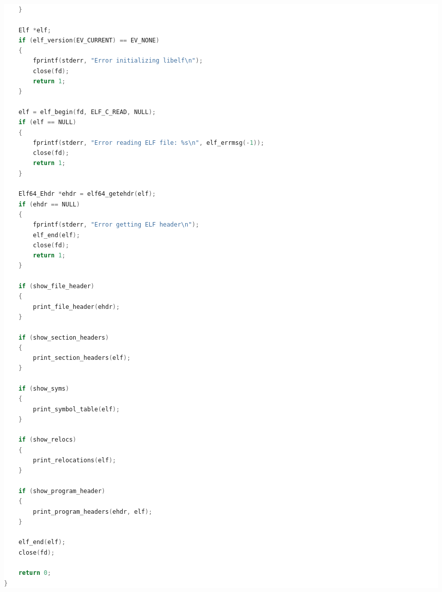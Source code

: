 ```C
    }
    
    Elf *elf;  
    if (elf_version(EV_CURRENT) == EV_NONE)
    {  
        fprintf(stderr, "Error initializing libelf\n");  
        close(fd);  
        return 1;  
    }  
  
    elf = elf_begin(fd, ELF_C_READ, NULL);  
    if (elf == NULL)
    {  
        fprintf(stderr, "Error reading ELF file: %s\n", elf_errmsg(-1));
        close(fd);
        return 1;
    }
    
    Elf64_Ehdr *ehdr = elf64_getehdr(elf);  
    if (ehdr == NULL)
    {
        fprintf(stderr, "Error getting ELF header\n");
        elf_end(elf);
        close(fd);
        return 1;
    }
    
    if (show_file_header) 
    {  
        print_file_header(ehdr);  
    }
    
    if (show_section_headers) 
    {
        print_section_headers(elf);
    }
    
    if (show_syms) 
    {
        print_symbol_table(elf);
    }
    
    if (show_relocs) 
    {  
        print_relocations(elf);  
    }  
    
    if (show_program_header) 
    {  
        print_program_headers(ehdr, elf);  
    }  
    
    elf_end(elf);
    close(fd);
    
    return 0;
}
```
